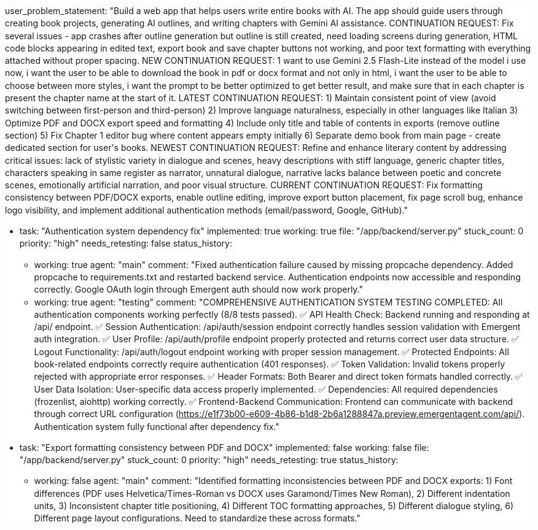 user_problem_statement: "Build a web app that helps users write entire books with AI. The app should guide users through creating book projects, generating AI outlines, and writing chapters with Gemini AI assistance. CONTINUATION REQUEST: Fix several issues - app crashes after outline generation but outline is still created, need loading screens during generation, HTML code blocks appearing in edited text, export book and save chapter buttons not working, and poor text formatting with everything attached without proper spacing. NEW CONTINUATION REQUEST: 1 want to use Gemini 2.5 Flash-Lite instead of the model i use now, i want the user to be able to download the book in pdf or docx format and not only in html, i want the user to be able to choose between more styles, i want the prompt to be better optimized to get better result, and make sure that in each chapter is present the chapter name at the start of it. LATEST CONTINUATION REQUEST: 1) Maintain consistent point of view (avoid switching between first-person and third-person) 2) Improve language naturalness, especially in other languages like Italian 3) Optimize PDF and DOCX export speed and formatting 4) Include only title and table of contents in exports (remove outline section) 5) Fix Chapter 1 editor bug where content appears empty initially 6) Separate demo book from main page - create dedicated section for user's books. NEWEST CONTINUATION REQUEST: Refine and enhance literary content by addressing critical issues: lack of stylistic variety in dialogue and scenes, heavy descriptions with stiff language, generic chapter titles, characters speaking in same register as narrator, unnatural dialogue, narrative lacks balance between poetic and concrete scenes, emotionally artificial narration, and poor visual structure. CURRENT CONTINUATION REQUEST: Fix formatting consistency between PDF/DOCX exports, enable outline editing, improve export button placement, fix page scroll bug, enhance logo visibility, and implement additional authentication methods (email/password, Google, GitHub)."

  - task: "Authentication system dependency fix"
    implemented: true
    working: true
    file: "/app/backend/server.py"
    stuck_count: 0
    priority: "high"
    needs_retesting: false
    status_history:
      - working: true
        agent: "main"
        comment: "Fixed authentication failure caused by missing propcache dependency. Added propcache to requirements.txt and restarted backend service. Authentication endpoints now accessible and responding correctly. Google OAuth login through Emergent auth should now work properly."
      - working: true
        agent: "testing"
        comment: "COMPREHENSIVE AUTHENTICATION SYSTEM TESTING COMPLETED: All authentication components working perfectly (8/8 tests passed). ✅ API Health Check: Backend running and responding at /api/ endpoint. ✅ Session Authentication: /api/auth/session endpoint correctly handles session validation with Emergent auth integration. ✅ User Profile: /api/auth/profile endpoint properly protected and returns correct user data structure. ✅ Logout Functionality: /api/auth/logout endpoint working with proper session management. ✅ Protected Endpoints: All book-related endpoints correctly require authentication (401 responses). ✅ Token Validation: Invalid tokens properly rejected with appropriate error responses. ✅ Header Formats: Both Bearer and direct token formats handled correctly. ✅ User Data Isolation: User-specific data access properly implemented. ✅ Dependencies: All required dependencies (frozenlist, aiohttp) working correctly. ✅ Frontend-Backend Communication: Frontend can communicate with backend through correct URL configuration (https://e1f73b00-e609-4b86-b1d8-2b6a1288847a.preview.emergentagent.com/api/). Authentication system fully functional after dependency fix."

  - task: "Export formatting consistency between PDF and DOCX"
    implemented: false
    working: false
    file: "/app/backend/server.py"
    stuck_count: 0
    priority: "high"
    needs_retesting: true
    status_history:
      - working: false
        agent: "main"
        comment: "Identified formatting inconsistencies between PDF and DOCX exports: 1) Font differences (PDF uses Helvetica/Times-Roman vs DOCX uses Garamond/Times New Roman), 2) Different indentation units, 3) Inconsistent chapter title positioning, 4) Different TOC formatting approaches, 5) Different dialogue styling, 6) Different page layout configurations. Need to standardize these across formats."
